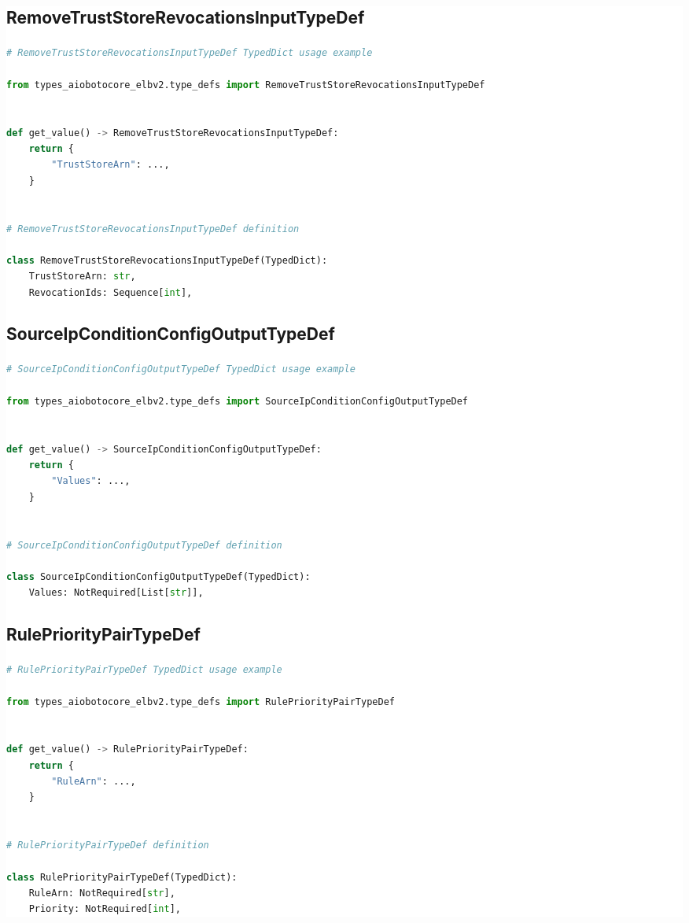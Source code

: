 
## RemoveTrustStoreRevocationsInputTypeDef

```python
# RemoveTrustStoreRevocationsInputTypeDef TypedDict usage example

from types_aiobotocore_elbv2.type_defs import RemoveTrustStoreRevocationsInputTypeDef


def get_value() -> RemoveTrustStoreRevocationsInputTypeDef:
    return {
        "TrustStoreArn": ...,
    }


# RemoveTrustStoreRevocationsInputTypeDef definition

class RemoveTrustStoreRevocationsInputTypeDef(TypedDict):
    TrustStoreArn: str,
    RevocationIds: Sequence[int],
```

## SourceIpConditionConfigOutputTypeDef

```python
# SourceIpConditionConfigOutputTypeDef TypedDict usage example

from types_aiobotocore_elbv2.type_defs import SourceIpConditionConfigOutputTypeDef


def get_value() -> SourceIpConditionConfigOutputTypeDef:
    return {
        "Values": ...,
    }


# SourceIpConditionConfigOutputTypeDef definition

class SourceIpConditionConfigOutputTypeDef(TypedDict):
    Values: NotRequired[List[str]],
```

## RulePriorityPairTypeDef

```python
# RulePriorityPairTypeDef TypedDict usage example

from types_aiobotocore_elbv2.type_defs import RulePriorityPairTypeDef


def get_value() -> RulePriorityPairTypeDef:
    return {
        "RuleArn": ...,
    }


# RulePriorityPairTypeDef definition

class RulePriorityPairTypeDef(TypedDict):
    RuleArn: NotRequired[str],
    Priority: NotRequired[int],
```
